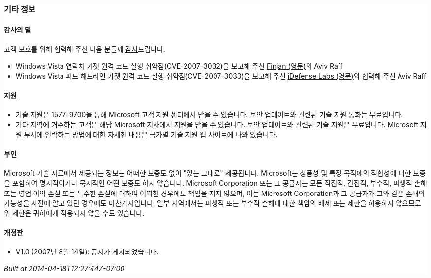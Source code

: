 ### 기타 정보

#### 감사의 말

고객 보호를 위해 협력해 주신 다음 분들께 [감사](https://technet.microsoft.com/security/bulletin/policy)드립니다.

-   Windows Vista 연락처 가젯 원격 코드 실행 취약점(CVE-2007-3032)을 보고해 주신 [Finjan (영문)](https://www.finjan.com/)의 Aviv Raff
-   Windows Vista 피드 헤드라인 가젯 원격 코드 실행 취약점(CVE-2007-3033)을 보고해 주신 [iDefense Labs (영문)](https://labs.idefense.com/)와 협력해 주신 Aviv Raff

#### 지원

-   기술 지원은 1577-9700을 통해 [Microsoft 고객 지원 센터](https://go.microsoft.com/fwlink/?linkid=21131)에서 받을 수 있습니다. 보안 업데이트와 관련된 기술 지원 통화는 무료입니다.
-   기타 지역에 거주하는 고객은 해당 Microsoft 지사에서 지원을 받을 수 있습니다. 보안 업데이트와 관련된 기술 지원은 무료입니다. Microsoft 지원 부서에 연락하는 방법에 대한 자세한 내용은 [국가별 기술 지원 웹 사이트](https://go.microsoft.com/fwlink/?linkid=21155)에 나와 있습니다.

#### 부인

Microsoft 기술 자료에서 제공되는 정보는 어떠한 보증도 없이 "있는 그대로" 제공됩니다. Microsoft는 상품성 및 특정 목적에의 적합성에 대한 보증을 포함하여 명시적이거나 묵시적인 어떤 보증도 하지 않습니다. Microsoft Corporation 또는 그 공급자는 모든 직접적, 간접적, 부수적, 파생적 손해 또는 영업 이익 손실 또는 특수한 손실에 대하여 어떠한 경우에도 책임을 지지 않으며, 이는 Microsoft Corporation과 그 공급자가 그와 같은 손해의 가능성을 사전에 알고 있던 경우에도 마찬가지입니다. 일부 지역에서는 파생적 또는 부수적 손해에 대한 책임의 배제 또는 제한을 허용하지 않으므로 위 제한은 귀하에게 적용되지 않을 수도 있습니다.

#### 개정판

-   V1.0 (2007년 8월 14일): 공지가 게시되었습니다.

*Built at 2014-04-18T12:27:44Z-07:00*
